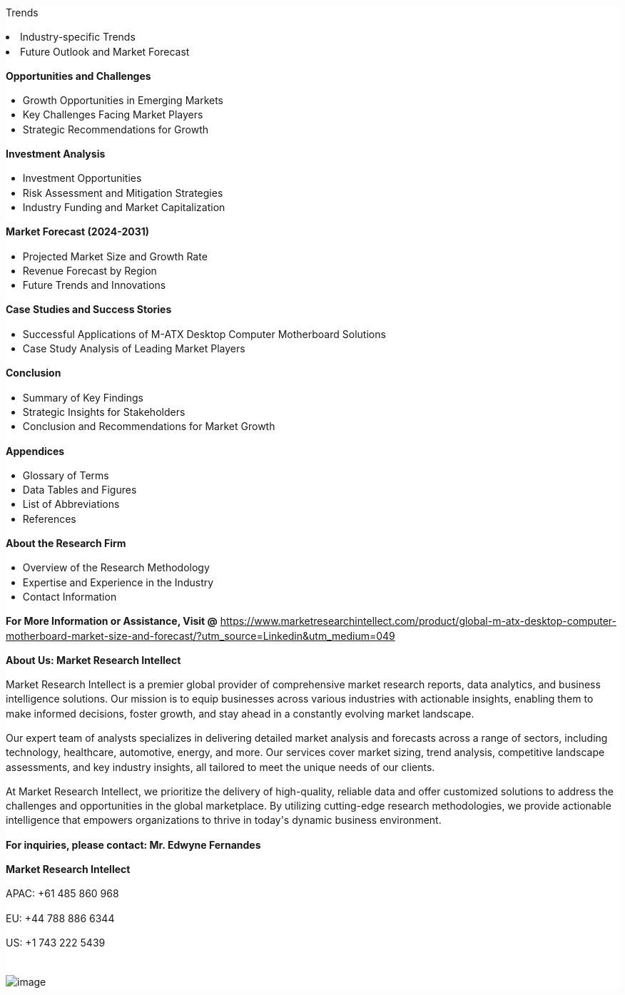 Trends</li><li>Industry-specific Trends</li><li>Future Outlook and Market Forecast</li></ul><p><strong>Opportunities and Challenges</strong></p><ul><li>Growth Opportunities in Emerging Markets</li><li>Key Challenges Facing Market Players</li><li>Strategic Recommendations for Growth</li></ul><p><strong>Investment Analysis</strong></p><ul><li>Investment Opportunities</li><li>Risk Assessment and Mitigation Strategies</li><li>Industry Funding and Market Capitalization</li></ul><p><strong>Market Forecast (2024-2031)</strong></p><ul><li>Projected Market Size and Growth Rate</li><li>Revenue Forecast by Region</li><li>Future Trends and Innovations</li></ul><p><strong>Case Studies and Success Stories</strong></p><ul><li>Successful Applications of M-ATX Desktop Computer Motherboard Solutions</li><li>Case Study Analysis of Leading Market Players</li></ul><p><strong>Conclusion</strong></p><ul><li>Summary of Key Findings</li><li>Strategic Insights for Stakeholders</li><li>Conclusion and Recommendations for Market Growth</li></ul><p><strong>Appendices</strong></p><ul><li>Glossary of Terms</li><li>Data Tables and Figures</li><li>List of Abbreviations</li><li>References</li></ul><p><strong>About the Research Firm</strong></p><ul><li>Overview of the Research Methodology</li><li>Expertise and Experience in the Industry</li><li>Contact Information</li></ul></div><div class="article-main__content" data-test-id="publishing-text-block"><p><span class="font-[700]"><strong>For More Information or Assistance, Visit @</strong>&nbsp;<a href="https://www.marketresearchintellect.com/product/global-m-atx-desktop-computer-motherboard-market-size-and-forecast/?utm_source=Linkedin&utm_medium=049">https://www.marketresearchintellect.com/product/global-m-atx-desktop-computer-motherboard-market-size-and-forecast/?utm_source=Linkedin&utm_medium=049</a></span></p><p><strong>About Us: Market Research Intellect</strong></p><p>Market Research Intellect is a premier global provider of comprehensive market research reports, data analytics, and business intelligence solutions. Our mission is to equip businesses across various industries with actionable insights, enabling them to make informed decisions, foster growth, and stay ahead in a constantly evolving market landscape.</p><p>Our expert team of analysts specializes in delivering detailed market analysis and forecasts across a range of sectors, including technology, healthcare, automotive, energy, and more. Our services cover market sizing, trend analysis, competitive landscape assessments, and key industry insights, all tailored to meet the unique needs of our clients.</p><p>At Market Research Intellect, we prioritize the delivery of high-quality, reliable data and offer customized solutions to address the challenges and opportunities in the global marketplace. By utilizing cutting-edge research methodologies, we provide actionable intelligence that empowers organizations to thrive in today's dynamic business environment.</p><p><strong>For inquiries, please contact: Mr. Edwyne Fernandes</strong></p><p><strong>Market Research Intellect</strong></p><p>APAC: +61 485 860 968</p><p>EU: +44 788 886 6344</p><p>US: +1 743 222 5439</p></div><div class="article-main__content" data-test-id="publishing-text-block">&nbsp;</div>
![image](https://github.com/user-attachments/assets/3477e17e-036c-41cc-9142-2f41882a7971)
